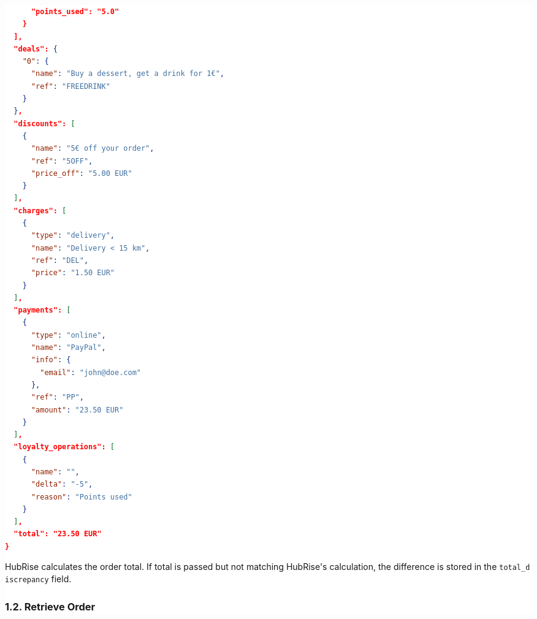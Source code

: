 ```json
      "points_used": "5.0"
    }
  ],
  "deals": {
    "0": {
      "name": "Buy a dessert, get a drink for 1€",
      "ref": "FREEDRINK"
    }
  },
  "discounts": [
    {
      "name": "5€ off your order",
      "ref": "5OFF",
      "price_off": "5.00 EUR"
    }
  ],
  "charges": [
    {
      "type": "delivery",
      "name": "Delivery < 15 km",
      "ref": "DEL",
      "price": "1.50 EUR"
    }
  ],
  "payments": [
    {
      "type": "online",
      "name": "PayPal",
      "info": {
        "email": "john@doe.com"
      },
      "ref": "PP",
      "amount": "23.50 EUR"
    }
  ],
  "loyalty_operations": [
    {
      "name": "",
      "delta": "-5",
      "reason": "Points used"
    }
  ],
  "total": "23.50 EUR"
}
```

HubRise calculates the order total. If total is passed but not matching HubRise's calculation, the difference is stored in the `total_discrepancy` field.

### 1.2. Retrieve Order
